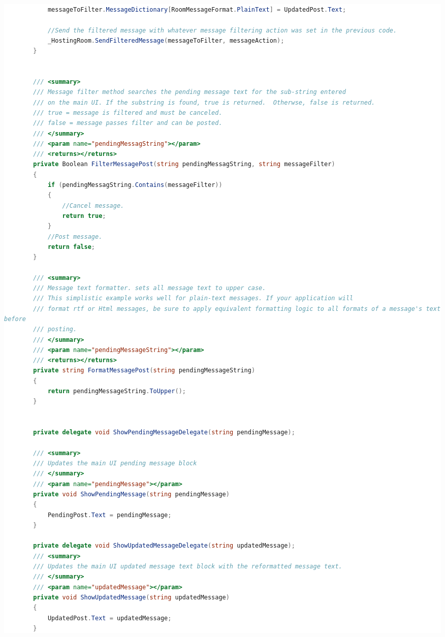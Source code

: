 ``` csharp
            messageToFilter.MessageDictionary[RoomMessageFormat.PlainText] = UpdatedPost.Text;

            //Send the filtered message with whatever message filtering action was set in the previous code.
            _HostingRoom.SendFilteredMessage(messageToFilter, messageAction);
        }


        /// <summary>
        /// Message filter method searches the pending message text for the sub-string entered
        /// on the main UI. If the substring is found, true is returned.  Otherwse, false is returned.
        /// true = message is filtered and must be canceled.
        /// false = message passes filter and can be posted.
        /// </summary>
        /// <param name="pendingMessagString"></param>
        /// <returns></returns>
        private Boolean FilterMessagePost(string pendingMessagString, string messageFilter)
        {
            if (pendingMessagString.Contains(messageFilter))
            {
                //Cancel message.
                return true;
            }
            //Post message.
            return false;
        }
        
        /// <summary>
        /// Message text formatter. sets all message text to upper case.
        /// This simplistic example works well for plain-text messages. If your application will 
        /// format rtf or Html messages, be sure to apply equivalent formatting logic to all formats of a message's text before 
        /// posting.
        /// </summary>
        /// <param name="pendingMessageString"></param>
        /// <returns></returns>
        private string FormatMessagePost(string pendingMessageString)
        {
            return pendingMessageString.ToUpper();
        }


        private delegate void ShowPendingMessageDelegate(string pendingMessage);

        /// <summary>
        /// Updates the main UI pending message block
        /// </summary>
        /// <param name="pendingMessage"></param>
        private void ShowPendingMessage(string pendingMessage)
        {
            PendingPost.Text = pendingMessage;
        }

        private delegate void ShowUpdatedMessageDelegate(string updatedMessage);
        /// <summary>
        /// Updates the main UI updated message text block with the reformatted message text.
        /// </summary>
        /// <param name="updatedMessage"></param>
        private void ShowUpdatedMessage(string updatedMessage)
        {
            UpdatedPost.Text = updatedMessage;
        }
```